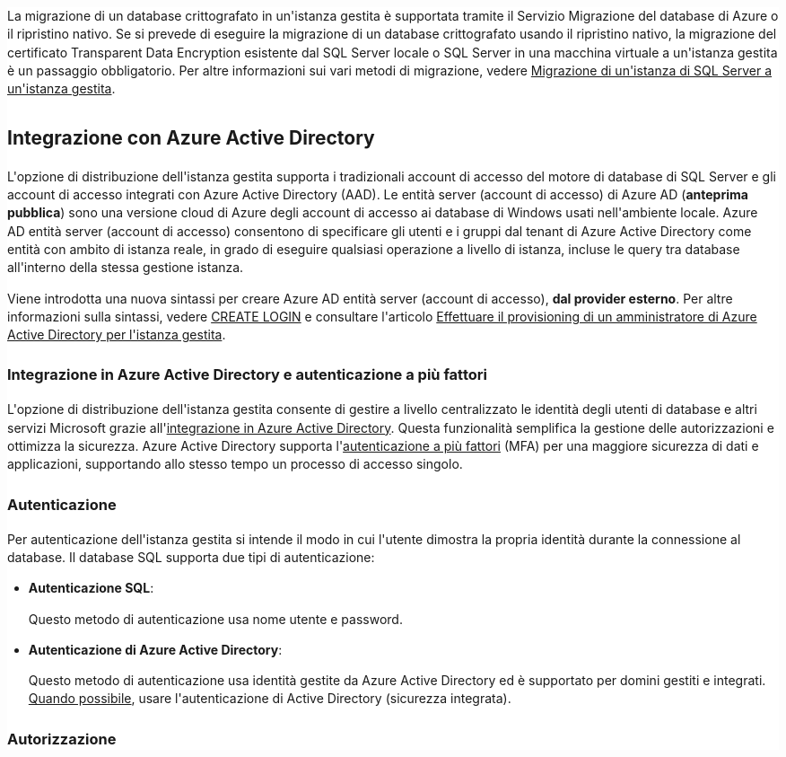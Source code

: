 La migrazione di un database crittografato in un'istanza gestita è supportata tramite il Servizio Migrazione del database di Azure o il ripristino nativo. Se si prevede di eseguire la migrazione di un database crittografato usando il ripristino nativo, la migrazione del certificato Transparent Data Encryption esistente dal SQL Server locale o SQL Server in una macchina virtuale a un'istanza gestita è un passaggio obbligatorio. Per altre informazioni sui vari metodi di migrazione, vedere [Migrazione di un'istanza di SQL Server a un'istanza gestita](sql-database-managed-instance-migrate.md).

## <a name="azure-active-directory-integration"></a>Integrazione con Azure Active Directory

L'opzione di distribuzione dell'istanza gestita supporta i tradizionali account di accesso del motore di database di SQL Server e gli account di accesso integrati con Azure Active Directory (AAD). Le entità server (account di accesso) di Azure AD (**anteprima pubblica**) sono una versione cloud di Azure degli account di accesso ai database di Windows usati nell'ambiente locale. Azure AD entità server (account di accesso) consentono di specificare gli utenti e i gruppi dal tenant di Azure Active Directory come entità con ambito di istanza reale, in grado di eseguire qualsiasi operazione a livello di istanza, incluse le query tra database all'interno della stessa gestione istanza.

Viene introdotta una nuova sintassi per creare Azure AD entità server (account di accesso), **dal provider esterno**. Per altre informazioni sulla sintassi, vedere <a href="/sql/t-sql/statements/create-login-transact-sql?view=azuresqldb-mi-current">CREATE LOGIN</a> e consultare l'articolo [Effettuare il provisioning di un amministratore di Azure Active Directory per l'istanza gestita](sql-database-aad-authentication-configure.md#provision-an-azure-active-directory-administrator-for-your-managed-instance).

### <a name="azure-active-directory-integration-and-multi-factor-authentication"></a>Integrazione in Azure Active Directory e autenticazione a più fattori

L'opzione di distribuzione dell'istanza gestita consente di gestire a livello centralizzato le identità degli utenti di database e altri servizi Microsoft grazie all'[integrazione in Azure Active Directory](sql-database-aad-authentication.md). Questa funzionalità semplifica la gestione delle autorizzazioni e ottimizza la sicurezza. Azure Active Directory supporta l'[autenticazione a più fattori](sql-database-ssms-mfa-authentication-configure.md) (MFA) per una maggiore sicurezza di dati e applicazioni, supportando allo stesso tempo un processo di accesso singolo.

### <a name="authentication"></a>Autenticazione

Per autenticazione dell'istanza gestita si intende il modo in cui l'utente dimostra la propria identità durante la connessione al database. Il database SQL supporta due tipi di autenticazione:  

- **Autenticazione SQL**:

  Questo metodo di autenticazione usa nome utente e password.
- **Autenticazione di Azure Active Directory**:

  Questo metodo di autenticazione usa identità gestite da Azure Active Directory ed è supportato per domini gestiti e integrati. [Quando possibile](https://docs.microsoft.com/sql/relational-databases/security/choose-an-authentication-mode), usare l'autenticazione di Active Directory (sicurezza integrata).

### <a name="authorization"></a>Autorizzazione
